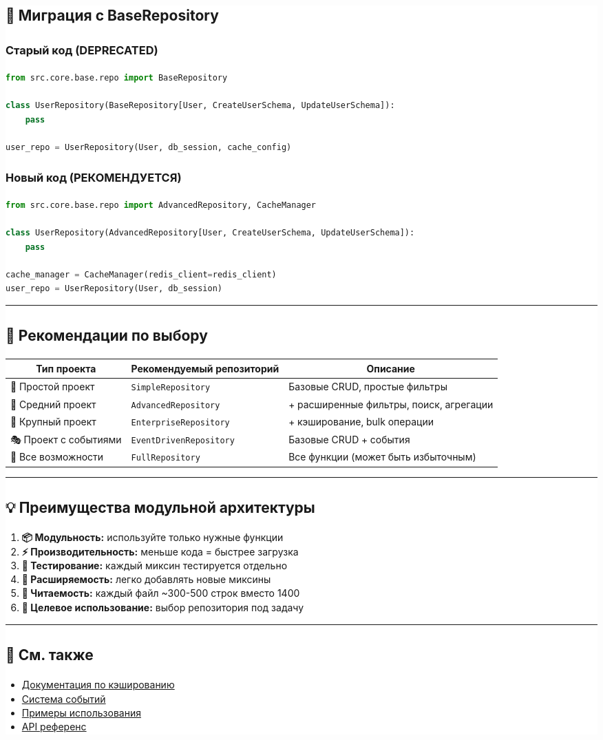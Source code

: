
## 🔄 Миграция с BaseRepository

### Старый код (DEPRECATED)

```python
from src.core.base.repo import BaseRepository

class UserRepository(BaseRepository[User, CreateUserSchema, UpdateUserSchema]):
    pass

user_repo = UserRepository(User, db_session, cache_config)
```

### Новый код (РЕКОМЕНДУЕТСЯ)

```python
from src.core.base.repo import AdvancedRepository, CacheManager

class UserRepository(AdvancedRepository[User, CreateUserSchema, UpdateUserSchema]):
    pass

cache_manager = CacheManager(redis_client=redis_client)
user_repo = UserRepository(User, db_session)
```

---

## 🎯 Рекомендации по выбору

| Тип проекта           | Рекомендуемый репозиторий | Описание                                |
| --------------------- | ------------------------- | --------------------------------------- |
| 🔰 Простой проект     | `SimpleRepository`        | Базовые CRUD, простые фильтры           |
| 🚀 Средний проект     | `AdvancedRepository`      | + расширенные фильтры, поиск, агрегации |
| 🏢 Крупный проект     | `EnterpriseRepository`    | + кэширование, bulk операции            |
| 🎭 Проект с событиями | `EventDrivenRepository`   | Базовые CRUD + события                  |
| 🌟 Все возможности    | `FullRepository`          | Все функции (может быть избыточным)     |

---

## 💡 Преимущества модульной архитектуры

1. **📦 Модульность:** используйте только нужные функции
2. **⚡ Производительность:** меньше кода = быстрее загрузка
3. **🧪 Тестирование:** каждый миксин тестируется отдельно
4. **🔧 Расширяемость:** легко добавлять новые миксины
5. **📖 Читаемость:** каждый файл ~300-500 строк вместо 1400
6. **🎯 Целевое использование:** выбор репозитория под задачу

---

## 🔗 См. также

- [Документация по кэшированию](cache_system.md)
- [Система событий](events_system.md)
- [Примеры использования](repository_examples.md)
- [API референс](api_reference.md)

